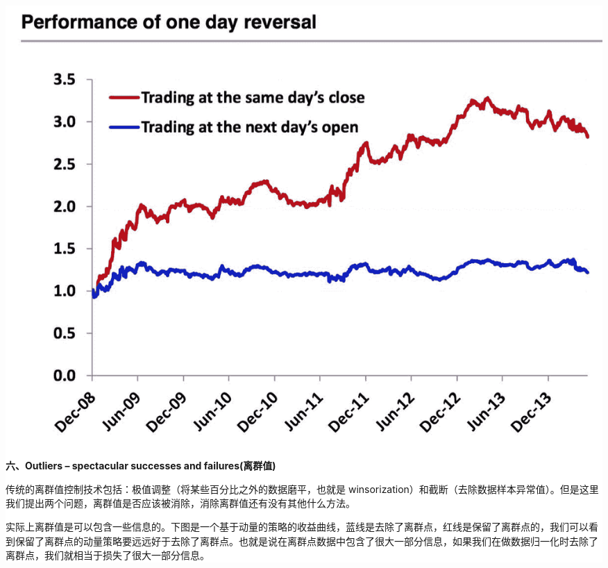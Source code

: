 ![](img/c2470e953e92071ed37013a19affa36f.png) 

**六、Outliers – spectacular successes and failures(离群值)**

传统的离群值控制技术包括：极值调整（将某些百分比之外的数据磨平，也就是 winsorization）和截断（去除数据样本异常值）。但是这里我们提出两个问题，离群值是否应该被消除，消除离群值还有没有其他什么方法。

实际上离群值是可以包含一些信息的。下图是一个基于动量的策略的收益曲线，蓝线是去除了离群点，红线是保留了离群点的，我们可以看到保留了离群点的动量策略要远远好于去除了离群点。也就是说在离群点数据中包含了很大一部分信息，如果我们在做数据归一化时去除了离群点，我们就相当于损失了很大一部分信息。

